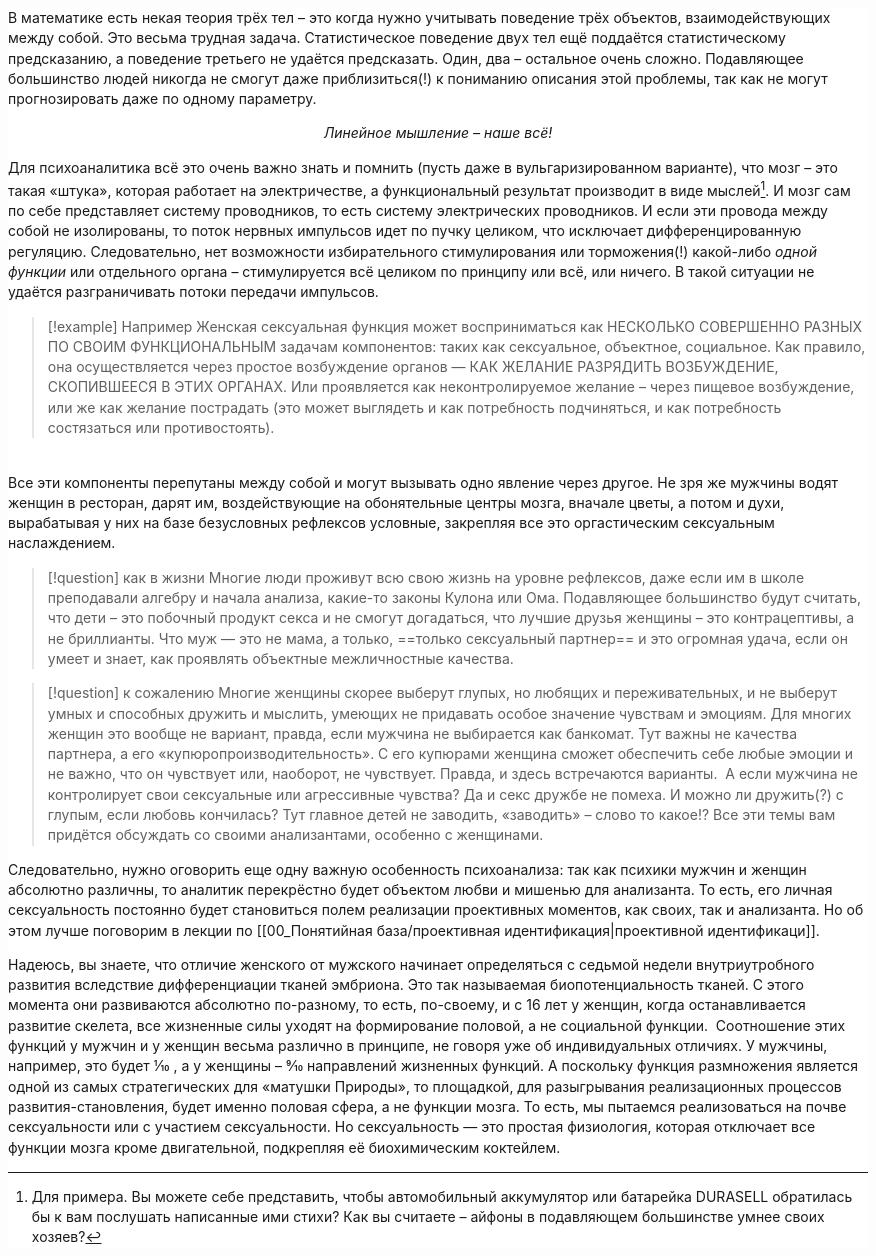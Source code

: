 В математике есть некая теория трёх тел – это когда нужно учитывать поведение трёх объектов, взаимодействующих между собой. Это весьма трудная задача. Статистическое поведение двух тел ещё поддаётся статистическому предсказанию, а поведение третьего не удаётся предсказать. Один, два – остальное очень сложно. Подавляющее большинство людей никогда не смогут даже приблизиться(!) к пониманию описания этой проблемы, так как не могут прогнозировать даже по одному параметру.

<div align="center"><i>Линейное мышление – наше всё!</i></div>

Для психоаналитика всё это очень важно знать и помнить (пусть даже в вульгаризированном варианте), что мозг – это такая «штука», которая работает на электричестве, а функциональный результат производит в виде мыслей[^9]. И мозг сам по себе представляет систему проводников, то есть систему электрических проводников. И если эти провода между собой не изолированы, то поток нервных импульсов идет по пучку целиком, что исключает дифференцированную регуляцию. Следовательно, нет возможности избирательного стимулирования или торможения(!) какой-либо _одной функции_ или отдельного органа – стимулируется всё целиком по принципу или всё, или ничего. В такой ситуации не удаётся разграничивать потоки передачи импульсов.
> [!example] Например 
Женская сексуальная функция может восприниматься как НЕСКОЛЬКО СОВЕРШЕННО РАЗНЫХ ПО СВОИМ ФУНКЦИОНАЛЬНЫМ задачам компонентов: таких как сексуальное, объектное, социальное. Как правило, она осуществляется через простое возбуждение органов — КАК ЖЕЛАНИЕ РАЗРЯДИТЬ ВОЗБУЖДЕНИЕ, СКОПИВШЕЕСЯ В ЭТИХ ОРГАНАХ. Или проявляется как неконтролируемое желание – через пищевое возбуждение, или же как желание пострадать (это может выглядеть и как потребность подчиняться, и как потребность состязаться или противостоять). 

<br>
Все эти компоненты перепутаны между собой и могут вызывать одно явление через другое. Не зря же мужчины водят женщин в ресторан, дарят им, воздействующие на обонятельные центры мозга, вначале цветы, а потом и духи, вырабатывая у них на базе безусловных рефлексов условные, закрепляя все это оргастическим сексуальным наслаждением. 

> [!question] как в жизни
> Многие люди проживут всю свою жизнь на уровне рефлексов, даже если им в школе преподавали алгебру и начала анализа, какие-то законы Кулона или Ома. Подавляющее большинство будут считать, что дети – это побочный продукт секса и не смогут догадаться, что лучшие друзья женщины – это контрацептивы, а не бриллианты. Что муж — это не мама, а только, ==только сексуальный партнер== и это огромная удача, если он умеет и знает, как проявлять объектные межличностные качества. 

> [!question]  к сожалению
> Многие женщины скорее выберут глупых, но любящих и переживательных, и не выберут умных и способных дружить и мыслить, умеющих не придавать особое значение чувствам и эмоциям. Для многих женщин это вообще не вариант, правда, если мужчина не выбирается как банкомат. Тут важны не качества партнера, а его «купюропроизводительность». С его купюрами женщина сможет обеспечить себе любые эмоции и не важно, что он чувствует или, наоборот, не чувствует. Правда, и здесь встречаются варианты.  А если мужчина не контролирует свои сексуальные или агрессивные чувства? Да и секс дружбе не помеха. И можно ли дружить(?) с глупым, если любовь кончилась? Тут главное детей не заводить, «заводить» – слово то какое!? Все эти темы вам придётся обсуждать со своими анализантами, особенно с женщинами. 

Следовательно, нужно оговорить еще одну важную особенность психоанализа: так как психики мужчин и женщин абсолютно различны, то аналитик перекрёстно будет объектом любви и мишенью для анализанта. То есть, его личная сексуальность постоянно будет становиться полем реализации проективных моментов, как своих, так и анализанта. Но об этом лучше поговорим в лекции по [[00_Понятийная база/проективная идентификация\|проективной идентификаци]].

Надеюсь, вы знаете, что отличие женского от мужского начинает определяться с седьмой недели внутриутробного развития вследствие дифференциации тканей эмбриона. Это так называемая биопотенциальность тканей. С этого момента они развиваются абсолютно по-разному, то есть, по-своему, и с 16 лет у женщин, когда останавливается развитие скелета, все жизненные силы уходят на формирование половой, а не социальной функции.  Соотношение этих функций у мужчин и у женщин весьма различно в принципе, не говоря уже об индивидуальных отличиях. У мужчины, например, это будет ⅒ , а у женщины – 9⁄10 направлений жизненных функций. А поскольку функция размножения является одной из самых стратегических для «матушки Природы», то площадкой, для разыгрывания реализационных процессов развития-становления, будет именно половая сфера, а не функции мозга. То есть, мы пытаемся реализоваться на почве сексуальности или с участием сексуальности. Но сексуальность — это простая физиология, которая отключает все функции мозга кроме двигательной, подкрепляя её биохимическим коктейлем.


[^1]: Это я понял на уроках биологии, когда изучали механизмы наследственности, и с тех пор я неукоснительно придерживаюсь этого правила. «Протягивай ножки по одёжке, не по Сеньке шапка» так выглядит это правило в рамках народной мудрости.
[^3]: Клетки мозговых центров обладают избирательной специфичностью и отсутствие одних клеток не может быть заменено функцией других клеток, специализированных на другой функции. Может быть, только большая компенсационная выраженность деятельности таких клеток, например, усиление слуха при слепоте.
[^4]: Например, в конструкторской деятельности, и не важно – это технический или IT- процесс, и то это ещё большой вопрос.
[^5]: Не всякая среда социум. Аналитик не может путать формы группового психоза с социумом. Коллективные формы группового психоза создают групповую мораль, и, как правило, именно она заменяет социальные нормы поведения. _Разум гарантирует демократию, но демократия не гарантирует господство разума._ Это диалектика части и целого
[^6]: Центр» — это только образная фраза. В действительности в среднем мозге сложнейшая анатомо-физиологическая комбинация нервных структур, основанных на жесткой рефлексогенной базе биохимически гормонально зависимого характера.
[^7]: Это и так называемый  «анальный юмор», и особые ритуалы личной и общественной гигиены, масса других проявлений, вплоть до литературных произведений. «Скупой рыцарь», например
[^8]: Многие женщины тут же обвиняют всё и вся в мужском шовинизме, и тут же рассказывают, как им было хорошо рожать после эпидуральной анестезии в поясничном отделе спины, когда все роды прошли без участия вышележащих отделов нервной системы после отключения их эпидуральной анестезией.
[^9]: Для примера. Вы можете себе представить, чтобы автомобильный аккумулятор или батарейка DURASELL обратилась бы к вам послушать написанные ими стихи? Как вы считаете – айфоны в подавляющем большинстве умнее своих хозяев?
[^10]: Пока мы живём в рамках _популяции,_ часто сбиваемся в _толпу,_ и только иногда нам удаётся функционировать как _общество._
[^11]: Когда я ещё только учился, меня как-то по-особенному озадачила мысль: «Коридор невроза матери — это столбовая дорога развития ребёнка».  Психоз матери будет восприниматься ребёнком как норма. 
[^12]: В студенческие годы одна милая девушка на вопрос, как она сдала экзамен, ответила мне словами преподавателя, принимавшего экзамен: “Политэкономию, как и женщину, за одну ночь не выучишь.” С психоанализом подозреваю, всё обстоит ещё сложнее.
[^13]: В студенческие годы одна милая девушка на вопрос, как она сдала экзамен, ответила мне словами преподавателя, принимавшего экзамен: “Политэкономию, как и женщину, за одну ночь не выучишь.” С психоанализом подозреваю, всё обстоит ещё сложнее
[^14]: При месячных всё умерло, всё пропало, потом появляется рост и развитие, потом вообще благоденствие, три дня овуляции – всё замечательно, а потом опять – всё пропало: эта циклическая фаза, как «восьмерка» бесконечности, все время крутится лет 36, а то и 45–50.
[^15]:  Here's one with multiple paragraphs and code.